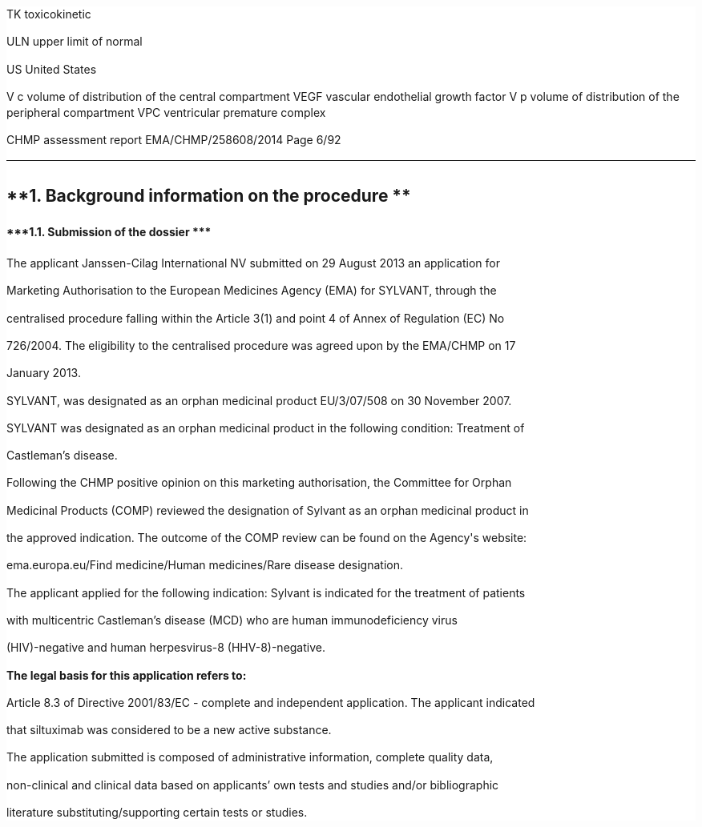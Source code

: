 TK toxicokinetic

ULN upper limit of normal

US United States

V c volume of distribution of the central compartment
VEGF vascular endothelial growth factor
V p volume of distribution of the peripheral compartment
VPC ventricular premature complex

CHMP assessment report
EMA/CHMP/258608/2014 Page 6/92


-----

## **1. Background information on the procedure **
#### ***1.1. Submission of the dossier ***

The applicant Janssen-Cilag International NV submitted on 29 August 2013 an application for

Marketing Authorisation to the European Medicines Agency (EMA) for SYLVANT, through the

centralised procedure falling within the Article 3(1) and point 4 of Annex of Regulation (EC) No

726/2004. The eligibility to the centralised procedure was agreed upon by the EMA/CHMP on 17

January 2013.

SYLVANT, was designated as an orphan medicinal product EU/3/07/508 on 30 November 2007.

SYLVANT was designated as an orphan medicinal product in the following condition: Treatment of

Castleman’s disease.

Following the CHMP positive opinion on this marketing authorisation, the Committee for Orphan

Medicinal Products (COMP) reviewed the designation of Sylvant as an orphan medicinal product in

the approved indication. The outcome of the COMP review can be found on the Agency's website:

ema.europa.eu/Find medicine/Human medicines/Rare disease designation.

The applicant applied for the following indication: Sylvant is indicated for the treatment of patients

with multicentric Castleman’s disease (MCD) who are human immunodeficiency virus

(HIV)-negative and human herpesvirus-8 (HHV-8)-negative.

**The legal basis for this application refers to:**

Article 8.3 of Directive 2001/83/EC - complete and independent application. The applicant indicated

that siltuximab was considered to be a new active substance.

The application submitted is composed of administrative information, complete quality data,

non-clinical and clinical data based on applicants’ own tests and studies and/or bibliographic

literature substituting/supporting certain tests or studies.
